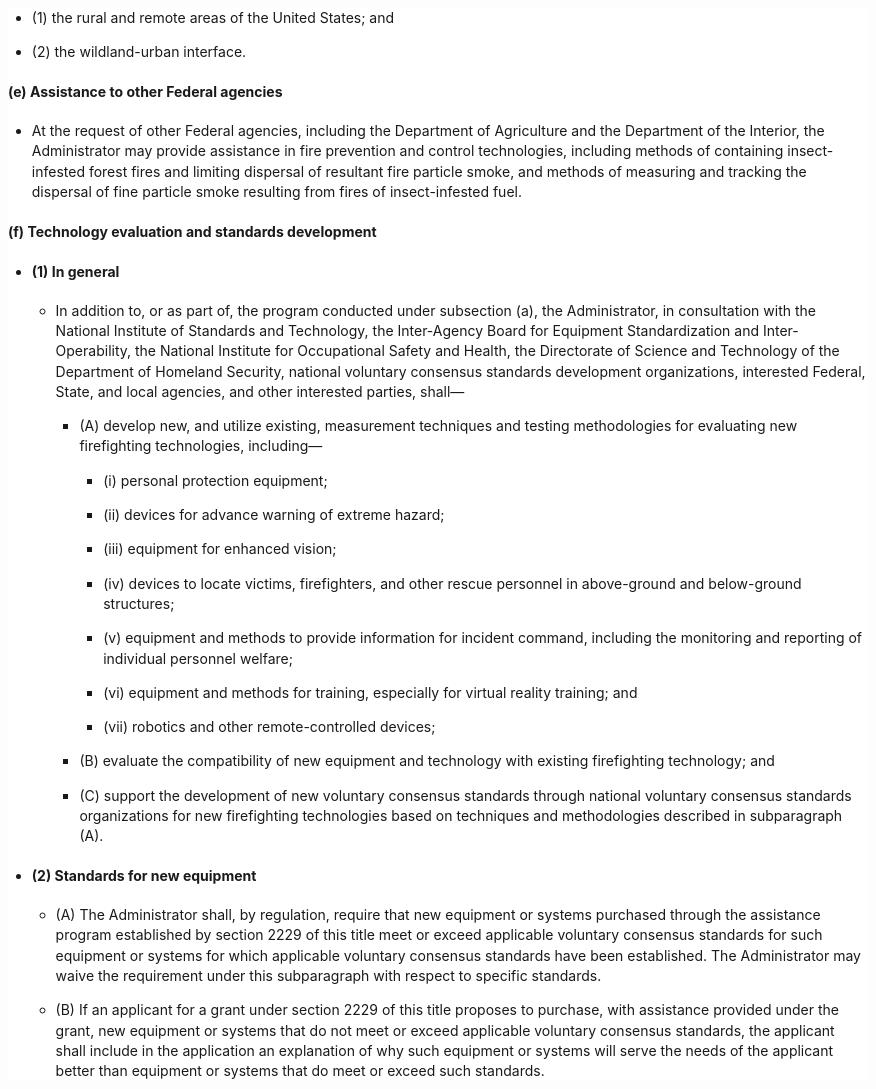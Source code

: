   * (1) the rural and remote areas of the United States; and

  * (2) the wildland-urban interface.

#### (e) Assistance to other Federal agencies
* At the request of other Federal agencies, including the Department of Agriculture and the Department of the Interior, the Administrator may provide assistance in fire prevention and control technologies, including methods of containing insect-infested forest fires and limiting dispersal of resultant fire particle smoke, and methods of measuring and tracking the dispersal of fine particle smoke resulting from fires of insect-infested fuel.

#### (f) Technology evaluation and standards development
* #### (1) In general
  * In addition to, or as part of, the program conducted under subsection (a), the Administrator, in consultation with the National Institute of Standards and Technology, the Inter-Agency Board for Equipment Standardization and Inter-Operability, the National Institute for Occupational Safety and Health, the Directorate of Science and Technology of the Department of Homeland Security, national voluntary consensus standards development organizations, interested Federal, State, and local agencies, and other interested parties, shall—

    * (A) develop new, and utilize existing, measurement techniques and testing methodologies for evaluating new firefighting technologies, including—

      * (i) personal protection equipment;

      * (ii) devices for advance warning of extreme hazard;

      * (iii) equipment for enhanced vision;

      * (iv) devices to locate victims, firefighters, and other rescue personnel in above-ground and below-ground structures;

      * (v) equipment and methods to provide information for incident command, including the monitoring and reporting of individual personnel welfare;

      * (vi) equipment and methods for training, especially for virtual reality training; and

      * (vii) robotics and other remote-controlled devices;


    * (B) evaluate the compatibility of new equipment and technology with existing firefighting technology; and

    * (C) support the development of new voluntary consensus standards through national voluntary consensus standards organizations for new firefighting technologies based on techniques and methodologies described in subparagraph (A).

* #### (2) Standards for new equipment
  * (A) The Administrator shall, by regulation, require that new equipment or systems purchased through the assistance program established by section 2229 of this title meet or exceed applicable voluntary consensus standards for such equipment or systems for which applicable voluntary consensus standards have been established. The Administrator may waive the requirement under this subparagraph with respect to specific standards.

  * (B) If an applicant for a grant under section 2229 of this title proposes to purchase, with assistance provided under the grant, new equipment or systems that do not meet or exceed applicable voluntary consensus standards, the applicant shall include in the application an explanation of why such equipment or systems will serve the needs of the applicant better than equipment or systems that do meet or exceed such standards.

